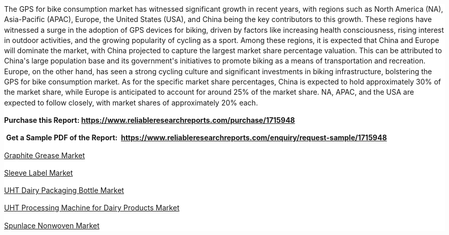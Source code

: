 <p><p>The GPS for bike consumption market has witnessed significant growth in recent years, with regions such as North America (NA), Asia-Pacific (APAC), Europe, the United States (USA), and China being the key contributors to this growth. These regions have witnessed a surge in the adoption of GPS devices for biking, driven by factors like increasing health consciousness, rising interest in outdoor activities, and the growing popularity of cycling as a sport. Among these regions, it is expected that China and Europe will dominate the market, with China projected to capture the largest market share percentage valuation. This can be attributed to China's large population base and its government's initiatives to promote biking as a means of transportation and recreation. Europe, on the other hand, has seen a strong cycling culture and significant investments in biking infrastructure, bolstering the GPS for bike consumption market. As for the specific market share percentages, China is expected to hold approximately 30% of the market share, while Europe is anticipated to account for around 25% of the market share. NA, APAC, and the USA are expected to follow closely, with market shares of approximately 20% each.</p></p>
<p><strong>Purchase this Report: <a href="https://www.reliableresearchreports.com/purchase/1715948">https://www.reliableresearchreports.com/purchase/1715948</a></strong></p>
<p>&nbsp;<strong>Get a Sample PDF of the Report:&nbsp;&nbsp;<a href="https://www.reliableresearchreports.com/enquiry/request-sample/1715948">https://www.reliableresearchreports.com/enquiry/request-sample/1715948</a></strong></p>
<p><strong></strong></p>
<p><p><a href="https://www.linkedin.com/pulse/graphite-grease-market-insights-players-forecast-till-whkpc/">Graphite Grease Market</a></p><p><a href="https://www.linkedin.com/pulse/sleeve-label-market-size-growth-forecast-from-2023-zlh3c/">Sleeve Label Market</a></p><p><a href="https://medium.com/@janicegriffin2022/uht-dairy-packaging-bottle-market-insight-market-trends-growth-forecasted-from-2023-to-2030-425023047f0f">UHT Dairy Packaging Bottle Market</a></p><p><a href="https://medium.com/@barbarafranklin1904/uht-processing-machine-for-dairy-products-market-competitive-analysis-market-trends-and-forecast-d4f9d36c76e0">UHT Processing Machine for Dairy Products Market</a></p><p><a href="https://www.linkedin.com/pulse/decoding-spunlace-nonwoven-market-deep-dive-latest-trends-vx8df/">Spunlace Nonwoven Market</a></p></p>